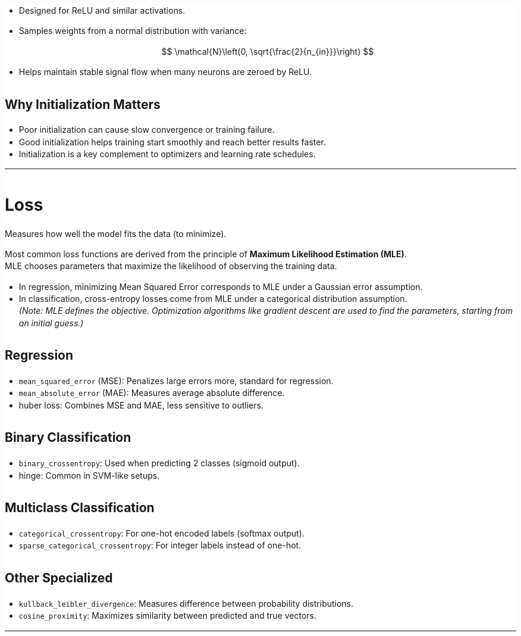 - Designed for ReLU and similar activations.
- Samples weights from a normal distribution with variance:

  $$
  \mathcal{N}\left(0, \sqrt{\frac{2}{n_{in}}}\right)
  $$

- Helps maintain stable signal flow when many neurons are zeroed by ReLU.

## Why Initialization Matters

- Poor initialization can cause slow convergence or training failure.
- Good initialization helps training start smoothly and reach better results faster.
- Initialization is a key complement to optimizers and learning rate schedules.


---

# Loss
Measures how well the model fits the data (to minimize).

Most common loss functions are derived from the principle of **Maximum Likelihood Estimation (MLE)**.  
MLE chooses parameters that maximize the likelihood of observing the training data.  
- In regression, minimizing Mean Squared Error corresponds to MLE under a Gaussian error assumption.  
- In classification, cross-entropy losses come from MLE under a categorical distribution assumption.  
*(Note: MLE defines the objective. Optimization algorithms like gradient descent are used to find the parameters, starting from an initial guess.)*


## Regression

- `mean_squared_error` (MSE): Penalizes large errors more, standard for regression.
- `mean_absolute_error` (MAE): Measures average absolute difference.
- huber loss: Combines MSE and MAE, less sensitive to outliers.

## Binary Classification

- `binary_crossentropy`: Used when predicting 2 classes (sigmoid output).
- hinge: Common in SVM-like setups.

## Multiclass Classification

- `categorical_crossentropy`: For one-hot encoded labels (softmax output).
- `sparse_categorical_crossentropy`: For integer labels instead of one-hot.

## Other Specialized
- `kullback_leibler_divergence`: Measures difference between probability distributions.
- `cosine_proximity`: Maximizes similarity between predicted and true vectors.

---